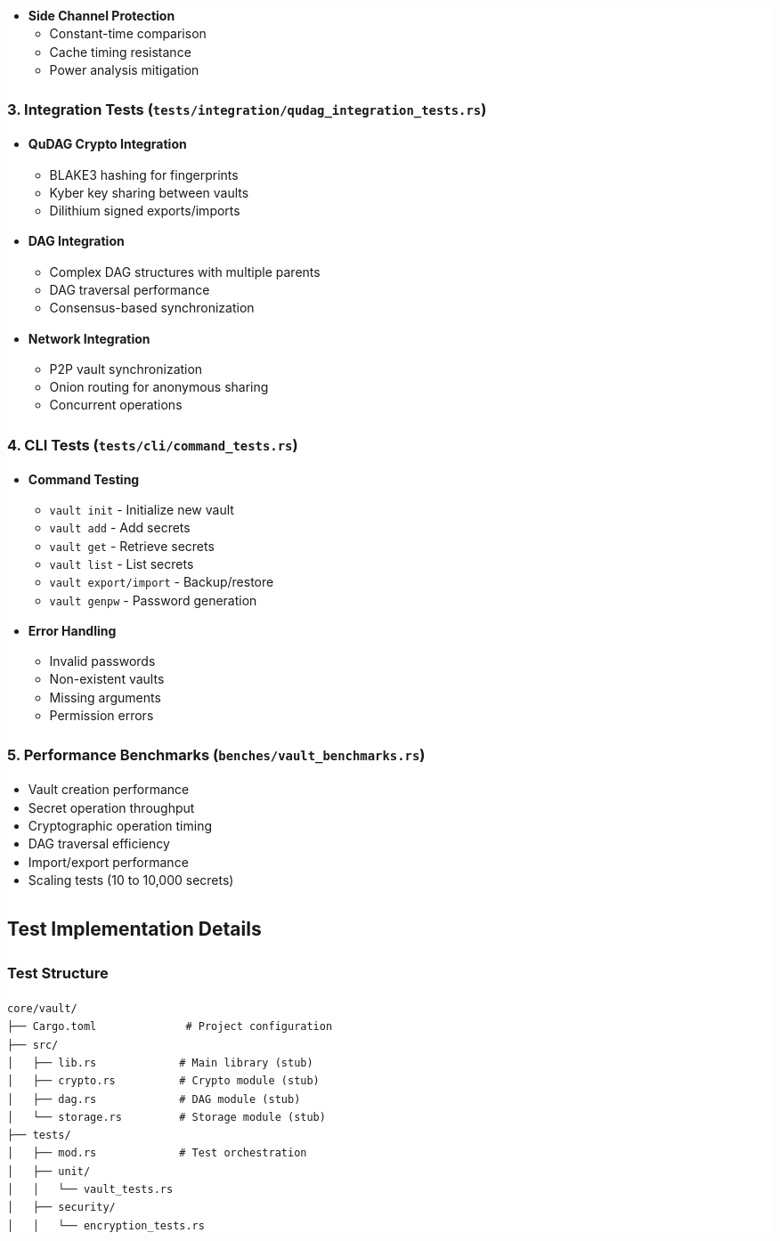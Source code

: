 - **Side Channel Protection**
  - Constant-time comparison
  - Cache timing resistance
  - Power analysis mitigation

### 3. Integration Tests (`tests/integration/qudag_integration_tests.rs`)
- **QuDAG Crypto Integration**
  - BLAKE3 hashing for fingerprints
  - Kyber key sharing between vaults
  - Dilithium signed exports/imports

- **DAG Integration**
  - Complex DAG structures with multiple parents
  - DAG traversal performance
  - Consensus-based synchronization

- **Network Integration**
  - P2P vault synchronization
  - Onion routing for anonymous sharing
  - Concurrent operations

### 4. CLI Tests (`tests/cli/command_tests.rs`)
- **Command Testing**
  - `vault init` - Initialize new vault
  - `vault add` - Add secrets
  - `vault get` - Retrieve secrets
  - `vault list` - List secrets
  - `vault export/import` - Backup/restore
  - `vault genpw` - Password generation

- **Error Handling**
  - Invalid passwords
  - Non-existent vaults
  - Missing arguments
  - Permission errors

### 5. Performance Benchmarks (`benches/vault_benchmarks.rs`)
- Vault creation performance
- Secret operation throughput
- Cryptographic operation timing
- DAG traversal efficiency
- Import/export performance
- Scaling tests (10 to 10,000 secrets)

## Test Implementation Details

### Test Structure
```
core/vault/
├── Cargo.toml              # Project configuration
├── src/
│   ├── lib.rs             # Main library (stub)
│   ├── crypto.rs          # Crypto module (stub)
│   ├── dag.rs             # DAG module (stub)
│   └── storage.rs         # Storage module (stub)
├── tests/
│   ├── mod.rs             # Test orchestration
│   ├── unit/
│   │   └── vault_tests.rs
│   ├── security/
│   │   └── encryption_tests.rs
```